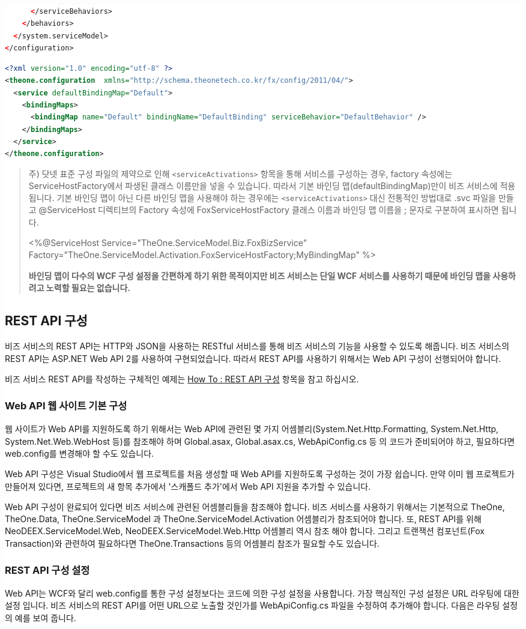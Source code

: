 ```xml
      </serviceBehaviors>
    </behaviors>
  </system.serviceModel>
</configuration>
```

```xml
<?xml version="1.0" encoding="utf-8" ?>
<theone.configuration  xmlns="http://schema.theonetech.co.kr/fx/config/2011/04/">
  <service defaultBindingMap="Default">
    <bindingMaps>
      <bindingMap name="Default" bindingName="DefaultBinding" serviceBehavior="DefaultBehavior" />
    </bindingMaps>
  </service>
</theone.configuration>
```

>주) 닷넷 표준 구성 파일의 제약으로 인해 `<serviceActivations>` 항목을 통해 서비스를 구성하는 경우, factory 속성에는 ServiceHostFactory에서 파생된 클래스 이름만을 넣을 수 있습니다. 따라서 기본 바인딩 맵(defaultBindingMap)만이 비즈 서비스에 적용됩니다. 기본 바인딩 맵이 아닌 다른 바인딩 맵을 사용해야 하는 경우에는 `<serviceActivations>` 대신 전통적인 방법대로 .svc 파일을 만들고 @ServiceHost 디렉티브의 Factory 속성에 FoxServiceHostFactory 클래스 이름과 바인딩 맵 이름을 ; 문자로 구분하여 표시하면 됩니다.
>
> <%@ServiceHost Service="TheOne.ServiceModel.Biz.FoxBizService" Factory="TheOne.ServiceModel.Activation.FoxServiceHostFactory;MyBindingMap" %>
>
>**바인딩 맵이 다수의 WCF 구성 설정을 간편하게 하기 위한 목적이지만 비즈 서비스는 단일 WCF 서비스를 사용하기 때문에 바인딩 맵을 사용하려고 노력할 필요는 없습니다.**

## REST API 구성

비즈 서비스의 REST API는 HTTP와 JSON을 사용하는 RESTful 서비스를 통해 비즈 서비스의 기능을
사용할 수 있도록 해줍니다. 비즈 서비스의 REST API는 ASP.NET Web API 2를 사용하여 구현되었습니다.
따라서 REST API를 사용하기 위해서는 Web API 구성이 선행되어야 합니다.

비즈 서비스 REST API를 작성하는 구체적인 예제는 [How To : REST API 구성](howto-rest.md) 항목을 참고 하십시오.

### Web API 웹 사이트 기본 구성

웹 사이트가 Web API를 지원하도록 하기 위해서는 Web API에 관련된 몇 가지 어셈블리(System.Net.Http.Formatting,
System.Net.Http, System.Net.Web.WebHost 등)를 참조해야 하며 Global.asax, Global.asax.cs, WebApiConfig.cs 등
의 코드가 준비되어야 하고, 필요하다면 web.config를 변경해야 할 수도 있습니다.

Web API 구성은 Visual Studio에서 웹 프로젝트를 처음 생성할 때 Web API를 지원하도록 구성하는 것이 가장 쉽습니다. 만약 이미
웹 프로젝트가 만들어져 있다면, 프로젝트의 새 항목 추가에서 '스캐폴드 추가'에서 Web API 지원을 추가할 수 있습니다.

Web API 구성이 완료되어 있다면 비즈 서비스에 관련된 어셈블리들을 참조해야 합니다.
비즈 서비스를 사용하기 위해서는 기본적으로 TheOne, TheOne.Data, TheOne.ServiceModel 과
TheOne.ServiceModel.Activation 어셈블리가 참조되어야 합니다. 또, REST API를 위해 NeoDEEX.ServiceModel.Web,
NeoDEEX.ServiceModel.Web.Http 어셈블리 역시 참조 해야 합니다. 그리고 트랜잭션 컴포넌트(Fox Transaction)와 관련하여
필요하다면 TheOne.Transactions 등의 어셈블리 참조가 필요할 수도 있습니다.

### REST API 구성 설정

Web API는 WCF와 달리 web.config를 통한 구성 설정보다는 코드에 의한 구성 설정을 사용합니다.
가장 핵심적인 구성 설정은 URL 라우팅에 대한 설정 입니다. 비즈 서비스의 REST API를 어떤
URL으로 노출할 것인가를 WebApiConfig.cs 파일을 수정하여 추가해야 합니다. 다음은 라우팅 설정의
예를 보여 줍니다.
